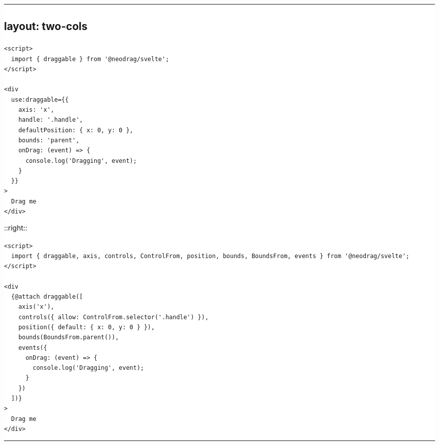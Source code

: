 

---
layout: two-cols
---

```svelte
<script>
  import { draggable } from '@neodrag/svelte';
</script>

<div 
  use:draggable={{
    axis: 'x',
    handle: '.handle',
    defaultPosition: { x: 0, y: 0 },
    bounds: 'parent',
    onDrag: (event) => {
      console.log('Dragging', event);
    }
  }}
>
  Drag me
</div>
```

::right::

```svelte
<script>
  import { draggable, axis, controls, ControlFrom, position, bounds, BoundsFrom, events } from '@neodrag/svelte';
</script>

<div 
  {@attach draggable([
    axis('x'),
    controls({ allow: ControlFrom.selector('.handle') }),
    position({ default: { x: 0, y: 0 } }),
    bounds(BoundsFrom.parent()),
    events({
      onDrag: (event) => {
        console.log('Dragging', event);
      }
    })
  ])}
>
  Drag me
</div>
```



---
